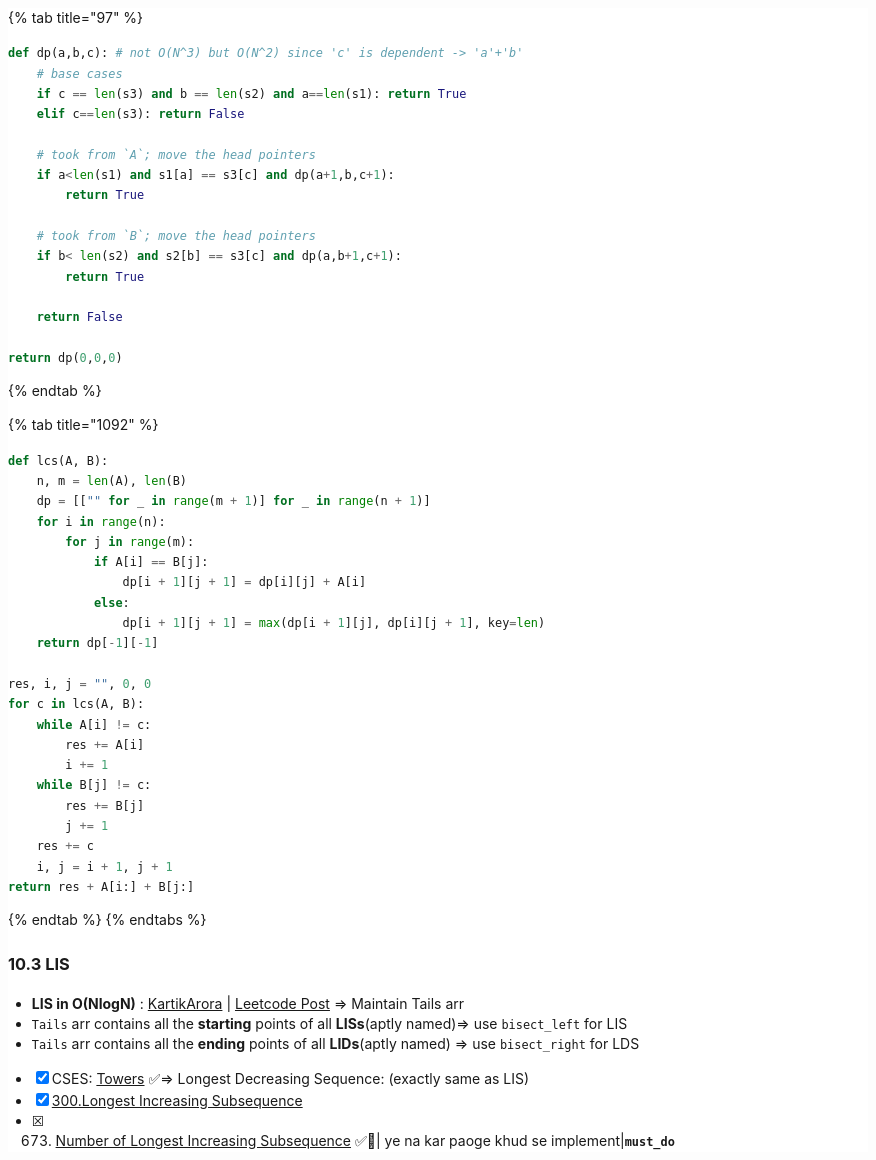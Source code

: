 {% tab title="97" %}
```python
def dp(a,b,c): # not O(N^3) but O(N^2) since 'c' is dependent -> 'a'+'b'         
    # base cases
    if c == len(s3) and b == len(s2) and a==len(s1): return True
    elif c==len(s3): return False
    
    # took from `A`; move the head pointers 
    if a<len(s1) and s1[a] == s3[c] and dp(a+1,b,c+1): 
        return True
    
    # took from `B`; move the head pointers 
    if b< len(s2) and s2[b] == s3[c] and dp(a,b+1,c+1): 
        return True
    
    return False

return dp(0,0,0)
```
{% endtab %}

{% tab title="1092" %}
```python
def lcs(A, B):
    n, m = len(A), len(B)
    dp = [["" for _ in range(m + 1)] for _ in range(n + 1)]
    for i in range(n):
        for j in range(m):
            if A[i] == B[j]:
                dp[i + 1][j + 1] = dp[i][j] + A[i]
            else:
                dp[i + 1][j + 1] = max(dp[i + 1][j], dp[i][j + 1], key=len)
    return dp[-1][-1]

res, i, j = "", 0, 0
for c in lcs(A, B):
    while A[i] != c:
        res += A[i]
        i += 1
    while B[j] != c:
        res += B[j]
        j += 1
    res += c
    i, j = i + 1, j + 1
return res + A[i:] + B[j:]
```
{% endtab %}
{% endtabs %}

### 10.3 LIS

*  **LIS in O\(NlogN\)** : [KartikArora](https://www.youtube.com/watch?v=66w10xKzbRM&ab_channel=KartikArora) \| [Leetcode Post](https://leetcode.com/problems/longest-increasing-subsequence/discuss/74824/JavaPython-Binary-search-O%28nlogn%29-time-with-explanation) =&gt; Maintain Tails arr
  * `Tails` arr contains all the **starting** points of all **LISs**\(aptly named\)=&gt; use `bisect_left` for LIS
  * `Tails` arr contains all the **ending** points of all **LIDs**\(aptly named\) =&gt; use `bisect_right` for LDS
* [x] CSES: [Towers](https://cses.fi/problemset/task/1073) ✅=&gt; Longest Decreasing Sequence: \(exactly same as LIS\)
* [x] [300.Longest Increasing Subsequence ](https://leetcode.com/problems/longest-increasing-subsequence/)
* [x] 673. [Number of Longest Increasing Subsequence](https://leetcode.com/problems/number-of-longest-increasing-subsequence/) ✅💪\| ye na kar paoge khud se implement\|**`must_do`**